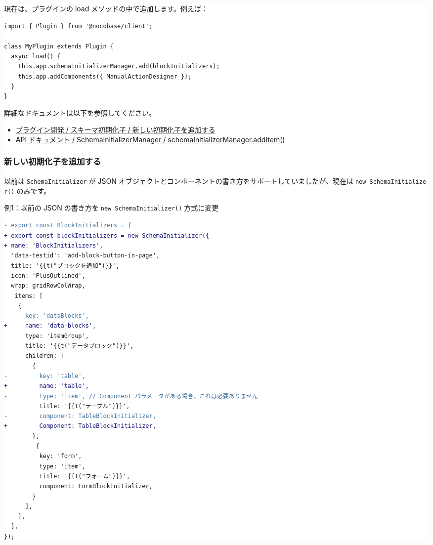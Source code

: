 現在は、プラグインの load メソッドの中で追加します。例えば：

```tsx | pure
import { Plugin } from '@nocobase/client';

class MyPlugin extends Plugin {
  async load() {
    this.app.schemaInitializerManager.add(blockInitializers);
    this.app.addComponents({ ManualActionDesigner });
  }
}
```

詳細なドキュメントは以下を参照してください。

- [プラグイン開発 / スキーマ初期化子 / 新しい初期化子を追加する](/development/client/ui-schema/initializer)
- [API ドキュメント / SchemaInitializerManager / schemaInitializerManager.addItem()](https://client.docs-cn.nocobase.com/core/ui-schema/schema-initializer-manager)

### 新しい初期化子を追加する

以前は `SchemaInitializer` が JSON オブジェクトとコンポーネントの書き方をサポートしていましたが、現在は `new SchemaInitializer()` のみです。

例1：以前の JSON の書き方を `new SchemaInitializer()` 方式に変更

```diff
- export const BlockInitializers = {
+ export const blockInitializers = new SchemaInitializer({
+ name: 'BlockInitializers',
  'data-testid': 'add-block-button-in-page',
  title: '{{t("ブロックを追加")}}',
  icon: 'PlusOutlined',
  wrap: gridRowColWrap,
   items: [
    {
-     key: 'dataBlocks',
+     name: 'data-blocks',
      type: 'itemGroup',
      title: '{{t("データブロック")}}',
      children: [
        {
-         key: 'table',
+         name: 'table',
-         type: 'item', // Component パラメータがある場合、これは必要ありません
          title: '{{t("テーブル")}}',
-         component: TableBlockInitializer,
+         Component: TableBlockInitializer,
        },
         {
          key: 'form',
          type: 'item',
          title: '{{t("フォーム")}}',
          component: FormBlockInitializer,
        }
      ],
    },
  ],
});
```
